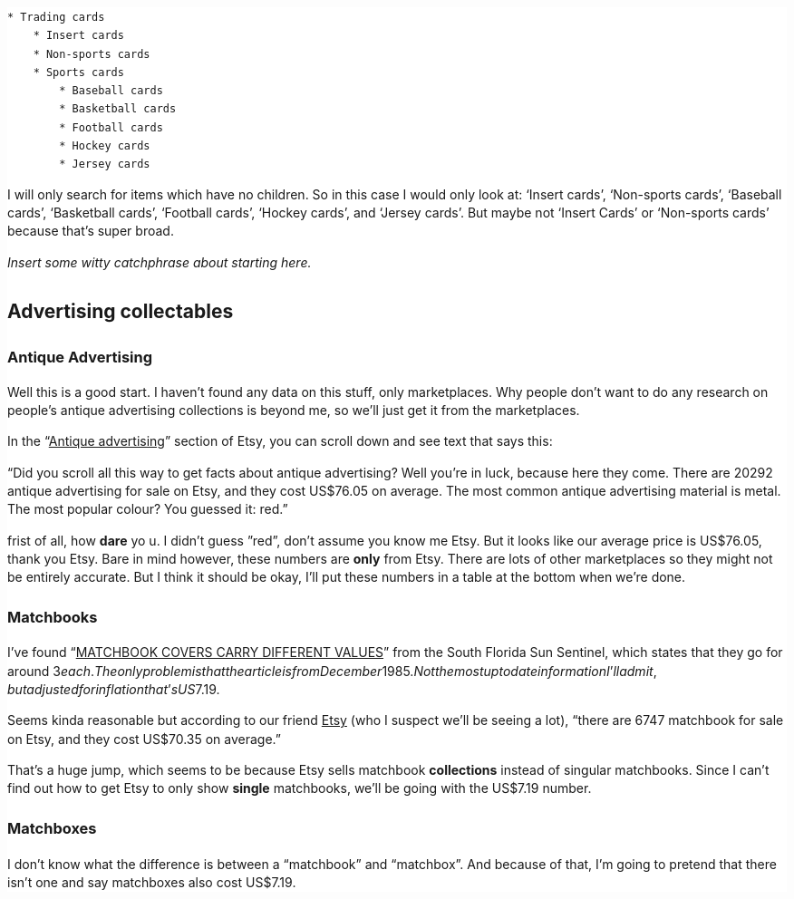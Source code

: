 ```
* Trading cards
	* Insert cards
	* Non-sports cards
	* Sports cards
		* Baseball cards
		* Basketball cards
		* Football cards
		* Hockey cards
		* Jersey cards
```

I will only search for items which have no children. So in this case I would only look at: ‘Insert cards’, ‘Non-sports cards’, ‘Baseball cards’, ‘Basketball cards’, ‘Football cards’, ‘Hockey cards’, and ‘Jersey cards’. But maybe not ‘Insert Cards’ or ‘Non-sports cards’ because that’s super broad.

*Insert some witty catchphrase about starting here.*

## Advertising collectables
### Antique Advertising
Well this is a good start. I haven’t found any data on this stuff, only marketplaces. Why people don’t want to do any research on people’s antique advertising collections is beyond me, so we’ll just get it from the marketplaces.

In the “[Antique advertising](https://www.etsy.com/market/antique_advertising)” section of Etsy, you can scroll down and see text that says this:

“Did you scroll all this way to get facts about antique advertising? Well you’re in luck, because here they come. There are 20292 antique advertising for sale on Etsy, and they cost US$76.05 on average. The most common antique advertising material is metal. The most popular colour? You guessed it: red.”

frist of all, how **dare** yo u. I didn’t guess ”red”, don’t assume you know me Etsy. But it looks like our average price is US$76.05, thank you Etsy. Bare in mind however, these numbers are **only** from Etsy. There are lots of other marketplaces so they might not be entirely accurate. But I think it should be okay, I’ll put these numbers in a table at the bottom when we’re done.

### Matchbooks
I’ve found “[MATCHBOOK COVERS CARRY DIFFERENT VALUES](https://www.sun-sentinel.com/news/fl-xpm-1985-12-20-8502270721-story.html)” from the South Florida Sun Sentinel, which states that they go for around $3 each. The only problem is that the article is from December 1985. Not the most up to date information I’ll admit, but adjusted for inflation that’s US$7.19.

Seems kinda reasonable but according to our friend [Etsy](https://www.etsy.com/market/matchbook) (who I suspect we’ll be seeing a lot), “there are 6747 matchbook for sale on Etsy, and they cost US$70.35 on average.”

That’s a huge jump, which seems to be because Etsy sells matchbook **collections** instead of singular matchbooks. Since I can’t find out how to get Etsy to only show **single** matchbooks, we’ll be going with the US$7.19 number.

### Matchboxes
I don’t know what the difference is between a “matchbook” and “matchbox”. And because of that, I’m going to pretend that there isn’t one and say matchboxes also cost US$7.19.
